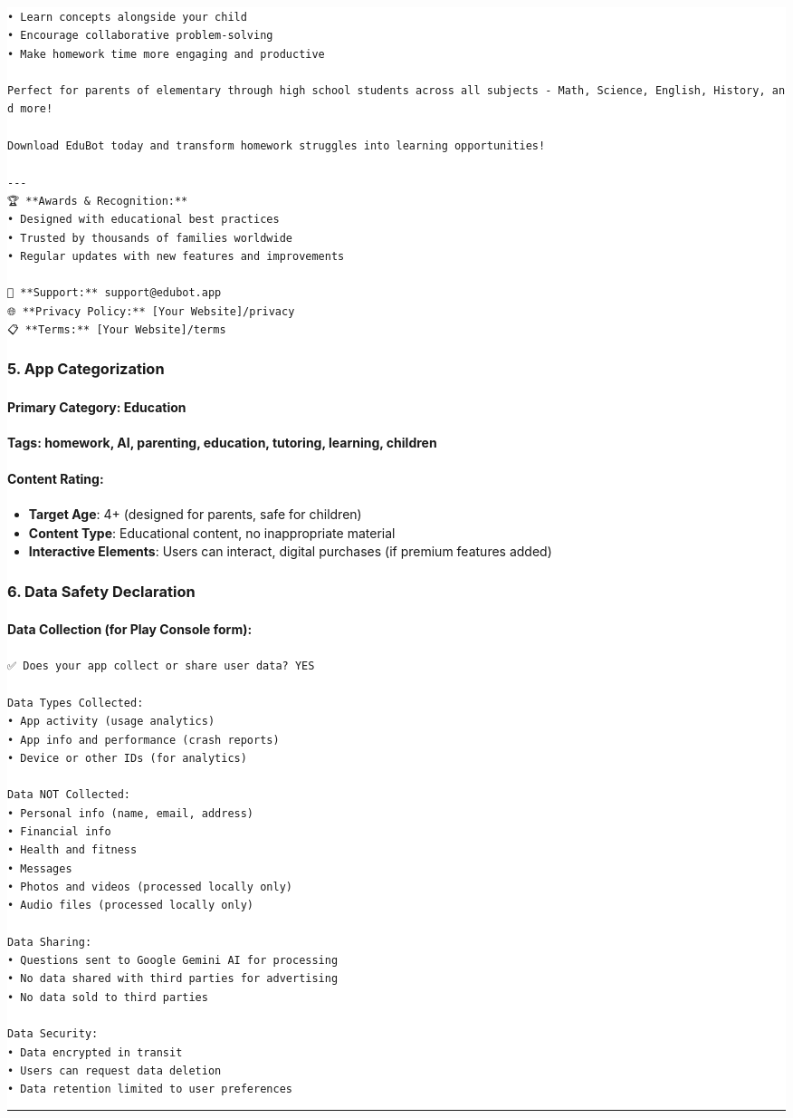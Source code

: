 ```
• Learn concepts alongside your child
• Encourage collaborative problem-solving
• Make homework time more engaging and productive

Perfect for parents of elementary through high school students across all subjects - Math, Science, English, History, and more!

Download EduBot today and transform homework struggles into learning opportunities! 

---
🏆 **Awards & Recognition:**
• Designed with educational best practices
• Trusted by thousands of families worldwide
• Regular updates with new features and improvements

📧 **Support:** support@edubot.app
🌐 **Privacy Policy:** [Your Website]/privacy
📋 **Terms:** [Your Website]/terms
```

### 5. **App Categorization**

#### **Primary Category**: Education
#### **Tags**: homework, AI, parenting, education, tutoring, learning, children
#### **Content Rating**: 
- **Target Age**: 4+ (designed for parents, safe for children)
- **Content Type**: Educational content, no inappropriate material
- **Interactive Elements**: Users can interact, digital purchases (if premium features added)

### 6. **Data Safety Declaration**

#### **Data Collection** (for Play Console form):
```
✅ Does your app collect or share user data? YES

Data Types Collected:
• App activity (usage analytics)
• App info and performance (crash reports)
• Device or other IDs (for analytics)

Data NOT Collected:
• Personal info (name, email, address)
• Financial info
• Health and fitness
• Messages
• Photos and videos (processed locally only)
• Audio files (processed locally only)

Data Sharing: 
• Questions sent to Google Gemini AI for processing
• No data shared with third parties for advertising
• No data sold to third parties

Data Security:
• Data encrypted in transit
• Users can request data deletion
• Data retention limited to user preferences
```

---